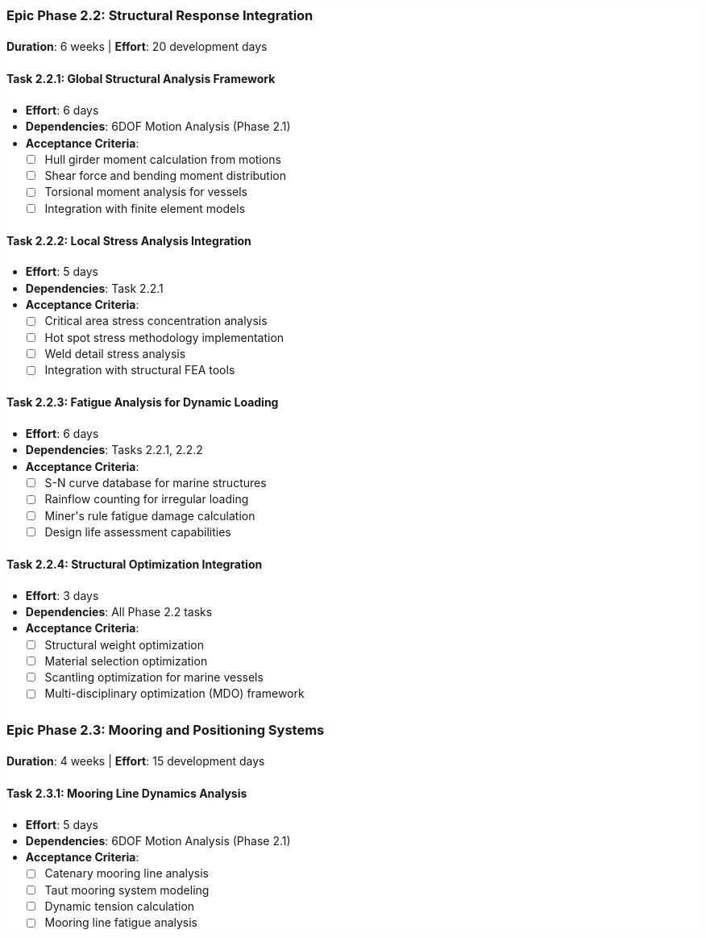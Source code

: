 ### Epic Phase 2.2: Structural Response Integration
**Duration**: 6 weeks | **Effort**: 20 development days

#### Task 2.2.1: Global Structural Analysis Framework
- **Effort**: 6 days
- **Dependencies**: 6DOF Motion Analysis (Phase 2.1)
- **Acceptance Criteria**:
  - [ ] Hull girder moment calculation from motions
  - [ ] Shear force and bending moment distribution
  - [ ] Torsional moment analysis for vessels
  - [ ] Integration with finite element models

#### Task 2.2.2: Local Stress Analysis Integration
- **Effort**: 5 days  
- **Dependencies**: Task 2.2.1
- **Acceptance Criteria**:
  - [ ] Critical area stress concentration analysis
  - [ ] Hot spot stress methodology implementation
  - [ ] Weld detail stress analysis
  - [ ] Integration with structural FEA tools

#### Task 2.2.3: Fatigue Analysis for Dynamic Loading
- **Effort**: 6 days
- **Dependencies**: Tasks 2.2.1, 2.2.2
- **Acceptance Criteria**:
  - [ ] S-N curve database for marine structures
  - [ ] Rainflow counting for irregular loading
  - [ ] Miner's rule fatigue damage calculation
  - [ ] Design life assessment capabilities

#### Task 2.2.4: Structural Optimization Integration
- **Effort**: 3 days
- **Dependencies**: All Phase 2.2 tasks
- **Acceptance Criteria**:
  - [ ] Structural weight optimization
  - [ ] Material selection optimization
  - [ ] Scantling optimization for marine vessels
  - [ ] Multi-disciplinary optimization (MDO) framework

### Epic Phase 2.3: Mooring and Positioning Systems
**Duration**: 4 weeks | **Effort**: 15 development days

#### Task 2.3.1: Mooring Line Dynamics Analysis
- **Effort**: 5 days
- **Dependencies**: 6DOF Motion Analysis (Phase 2.1)
- **Acceptance Criteria**:
  - [ ] Catenary mooring line analysis
  - [ ] Taut mooring system modeling
  - [ ] Dynamic tension calculation
  - [ ] Mooring line fatigue analysis
